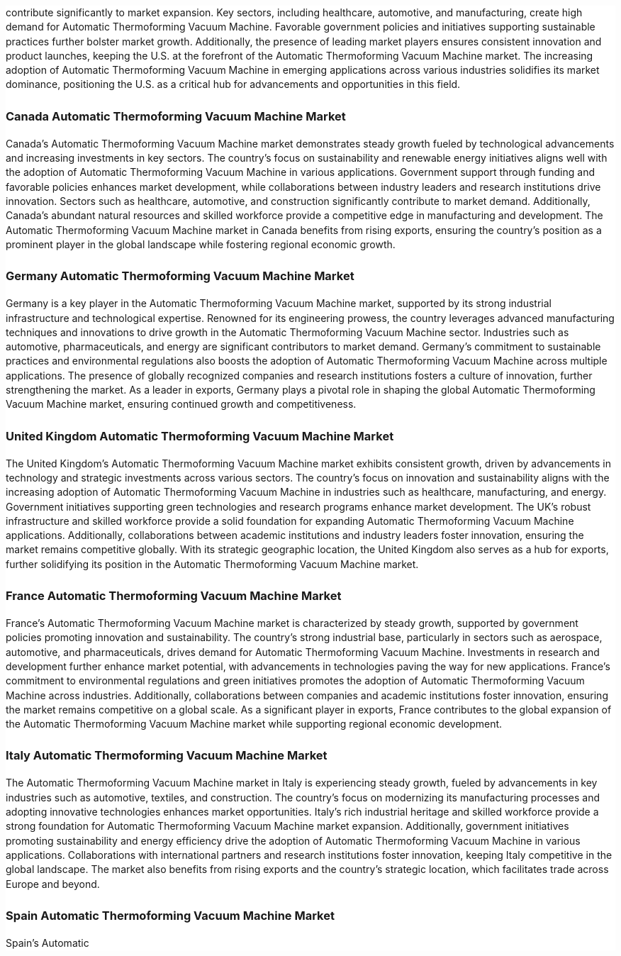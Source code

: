 contribute significantly to market expansion. Key sectors, including healthcare, automotive, and manufacturing, create high demand for Automatic Thermoforming Vacuum Machine. Favorable government policies and initiatives supporting sustainable practices further bolster market growth. Additionally, the presence of leading market players ensures consistent innovation and product launches, keeping the U.S. at the forefront of the Automatic Thermoforming Vacuum Machine market. The increasing adoption of Automatic Thermoforming Vacuum Machine in emerging applications across various industries solidifies its market dominance, positioning the U.S. as a critical hub for advancements and opportunities in this field.</p><h3>Canada Automatic Thermoforming Vacuum Machine Market</h3><p>Canada&rsquo;s Automatic Thermoforming Vacuum Machine market demonstrates steady growth fueled by technological advancements and increasing investments in key sectors. The country&rsquo;s focus on sustainability and renewable energy initiatives aligns well with the adoption of Automatic Thermoforming Vacuum Machine in various applications. Government support through funding and favorable policies enhances market development, while collaborations between industry leaders and research institutions drive innovation. Sectors such as healthcare, automotive, and construction significantly contribute to market demand. Additionally, Canada&rsquo;s abundant natural resources and skilled workforce provide a competitive edge in manufacturing and development. The Automatic Thermoforming Vacuum Machine market in Canada benefits from rising exports, ensuring the country&rsquo;s position as a prominent player in the global landscape while fostering regional economic growth.</p><h3>Germany Automatic Thermoforming Vacuum Machine Market</h3><p>Germany is a key player in the Automatic Thermoforming Vacuum Machine market, supported by its strong industrial infrastructure and technological expertise. Renowned for its engineering prowess, the country leverages advanced manufacturing techniques and innovations to drive growth in the Automatic Thermoforming Vacuum Machine sector. Industries such as automotive, pharmaceuticals, and energy are significant contributors to market demand. Germany&rsquo;s commitment to sustainable practices and environmental regulations also boosts the adoption of Automatic Thermoforming Vacuum Machine across multiple applications. The presence of globally recognized companies and research institutions fosters a culture of innovation, further strengthening the market. As a leader in exports, Germany plays a pivotal role in shaping the global Automatic Thermoforming Vacuum Machine market, ensuring continued growth and competitiveness.</p><h3>United Kingdom Automatic Thermoforming Vacuum Machine Market</h3><p>The United Kingdom&rsquo;s Automatic Thermoforming Vacuum Machine market exhibits consistent growth, driven by advancements in technology and strategic investments across various sectors. The country&rsquo;s focus on innovation and sustainability aligns with the increasing adoption of Automatic Thermoforming Vacuum Machine in industries such as healthcare, manufacturing, and energy. Government initiatives supporting green technologies and research programs enhance market development. The UK&rsquo;s robust infrastructure and skilled workforce provide a solid foundation for expanding Automatic Thermoforming Vacuum Machine applications. Additionally, collaborations between academic institutions and industry leaders foster innovation, ensuring the market remains competitive globally. With its strategic geographic location, the United Kingdom also serves as a hub for exports, further solidifying its position in the Automatic Thermoforming Vacuum Machine market.</p><h3>France Automatic Thermoforming Vacuum Machine Market</h3><p>France&rsquo;s Automatic Thermoforming Vacuum Machine market is characterized by steady growth, supported by government policies promoting innovation and sustainability. The country&rsquo;s strong industrial base, particularly in sectors such as aerospace, automotive, and pharmaceuticals, drives demand for Automatic Thermoforming Vacuum Machine. Investments in research and development further enhance market potential, with advancements in technologies paving the way for new applications. France&rsquo;s commitment to environmental regulations and green initiatives promotes the adoption of Automatic Thermoforming Vacuum Machine across industries. Additionally, collaborations between companies and academic institutions foster innovation, ensuring the market remains competitive on a global scale. As a significant player in exports, France contributes to the global expansion of the Automatic Thermoforming Vacuum Machine market while supporting regional economic development.</p><h3>Italy Automatic Thermoforming Vacuum Machine Market</h3><p>The Automatic Thermoforming Vacuum Machine market in Italy is experiencing steady growth, fueled by advancements in key industries such as automotive, textiles, and construction. The country&rsquo;s focus on modernizing its manufacturing processes and adopting innovative technologies enhances market opportunities. Italy&rsquo;s rich industrial heritage and skilled workforce provide a strong foundation for Automatic Thermoforming Vacuum Machine market expansion. Additionally, government initiatives promoting sustainability and energy efficiency drive the adoption of Automatic Thermoforming Vacuum Machine in various applications. Collaborations with international partners and research institutions foster innovation, keeping Italy competitive in the global landscape. The market also benefits from rising exports and the country&rsquo;s strategic location, which facilitates trade across Europe and beyond.</p><h3>Spain Automatic Thermoforming Vacuum Machine Market</h3><p>Spain&rsquo;s Automatic
